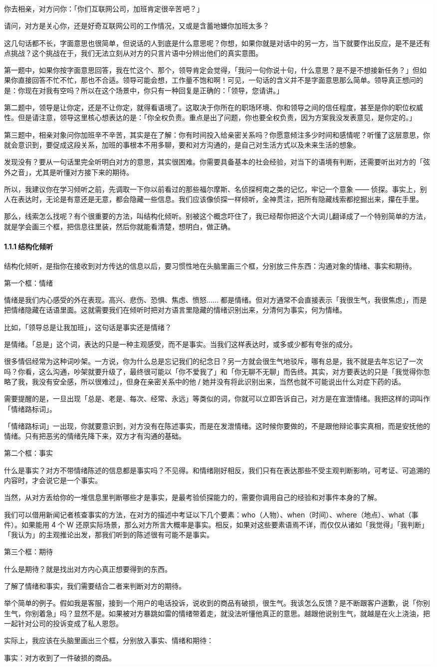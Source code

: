 你去相亲，对方问你：「你们互联网公司，加班肯定很辛苦 吧？」

请问，对方是关心你，还是好奇互联网公司的工作情况，又或是含蓄地嫌你加班太多？

这几句话都不长，字面意思也很简单，但说话的人到底是什么意思呢？你想，如果你就是对话中的另一方，当下就要作出反应，是不是还有点挑战？这个挑战在于，我们无法立刻从对方的只言片语中分辨出他们的真实意图。

第一题中，如果你按字面意思回答，我在忙这个、那个，领导肯定会觉得，「我问一句你说十句，什么意思？是不是不想接新任务？」但如果你直接回答不忙不忙，那也不合适。领导可能会想，工作量不饱和啊！可见，一句话的含义并不是字面意思那么简单。领导真正想问的是：你现在对我有空吗？所以在这个场景中，你只有一种回复是正确的：「领导，您请讲。」

第二题中，领导是让你定，还是不让你定，就得看语境了。这取决于你所在的职场环境、你和领导之间的信任程度，甚至是你的职位权威性。但是请注意，领导这里核心想表达的是：「你全权负责。重点是出了问题，你也要全权负责，因为方案我没发表意见，是你定的。」

第三题中，相亲对象问你加班辛不辛苦，其实是在了解：你有时间投入给亲密关系吗？你愿意倾注多少时间和感情呢？听懂了这层意思，你就会意识到，要促成这段关系，加班的事根本不用多聊，要和对方沟通的，是自己对生活方式以及未来生活的想象。

发现没有？要从一句话里完全听明白对方的意思，其实很困难。你需要具备基本的社会经验，对当下的语境有判断，还需要听出对方的「弦外之音」，尤其是听懂对方接下来的期待。

所以，我建议你在学习倾听之前，先调取一下你以前看过的那些福尔摩斯、名侦探柯南之类的记忆，牢记一个意象 —— 侦探。事实上，别人在表达时，无论是有意还是无意，都会隐藏一些信息。我们应该像侦探一样倾听，全神贯注，把所有隐藏线索都挖掘出来，攥在手里。

那么，线索怎么找呢？有个很重要的方法，叫结构化倾听。别被这个概念吓住了，我已经帮你把这个大词儿翻译成了一个特别简单的方法，就是学会画三个框，把信息往里装，然后你就能看清楚，想明白，做正确。

#### 1.1.1 结构化倾听

结构化倾听，是指你在接收到对方传达的信息以后，要习惯性地在头脑里画三个框，分别放三件东西：沟通对象的情绪、事实和期待。

第一个框：情绪

情绪是我们内心感受的外在表现。高兴、悲伤、恐惧、焦虑、愤怒…… 都是情绪。但对方通常不会直接表示「我很生气，我很焦虑」，而是把情绪隐藏在话语里面。这就需要我们在倾听时把对方语言里隐藏的情绪识别出来，分清何为事实，何为情绪。

比如，「领导总是让我加班」，这句话是事实还是情绪？

是情绪。「总是」这个词，表达的只是一种主观感受，而不是事实。当我们这样表达时，或多或少都有夸张的成分。

很多情侣经常为这种词吵架。一方说，你为什么总是忘记我们的纪念日？另一方就会很生气地驳斥，哪有总是，我不就是去年忘记了一次吗？你看，这么沟通，吵架就要升级了，最终很可能以「你不爱我了」和「你无聊不无聊」而告终。其实，对方要表达的只是「我觉得你忽略了我，我没有安全感，所以很难过」，但身在亲密关系中的他 / 她并没有将此识别出来，当然也就不可能说出什么对症下药的话。

需要提醒的是，一旦出现「总是、老是、每次、经常、永远」等类似的词，你就可以立即告诉自己，对方是在宣泄情绪。我把这样的词叫作「情绪路标词」。

「情绪路标词」一出现，你就要意识到，对方没有在陈述事实，而是在发泄情绪。这时候你要做的，不是跟他辩论事实真相，而是安抚他的情绪。只有把恶劣的情绪先降下来，双方才有沟通的基础。

第二个框：事实

什么是事实？对方不带情绪陈述的信息都是事实吗？不见得。和情绪刚好相反，我们只有在表达那些不受主观判断影响，可考证、可追溯的内容时，才会说它是一个事实。

当然，从对方丢给你的一堆信息里判断哪些才是事实，是最考验侦探能力的，需要你调用自己的经验和对事件本身的了解。

我们可以借用新闻记者核查事实的方法，在对方的描述中考证以下几个要素：who（人物）、when（时间）、where（地点）、what（事件）。如果能用 4 个 W 还原实际场景，那么对方所言大概率是事实。相反，如果对这些要素语焉不详，而仅仅从诸如「我觉得」「我判断」「我认为」的主观推论出发，那我们听到的陈述很有可能不是事实。

第三个框：期待

什么是期待？就是找出对方内心真正想要得到的东西。

了解了情绪和事实，我们需要结合二者来判断对方的期待。

举个简单的例子。假如我是客服，接到一个用户的电话投诉，说收到的商品有破损，很生气。我该怎么反馈？是不断跟客户道歉，说「你别生气，你别着急」吗？显然不是。如果被对方暴跳如雷的情绪带着走，就没法听懂他真正的意思。越跟他说别生气，就越是在火上浇油，把一起针对公司的投诉变成了私人恩怨。

实际上，我应该在头脑里画出三个框，分别放入事实、情绪和期待：

事实：对方收到了一件破损的商品。

